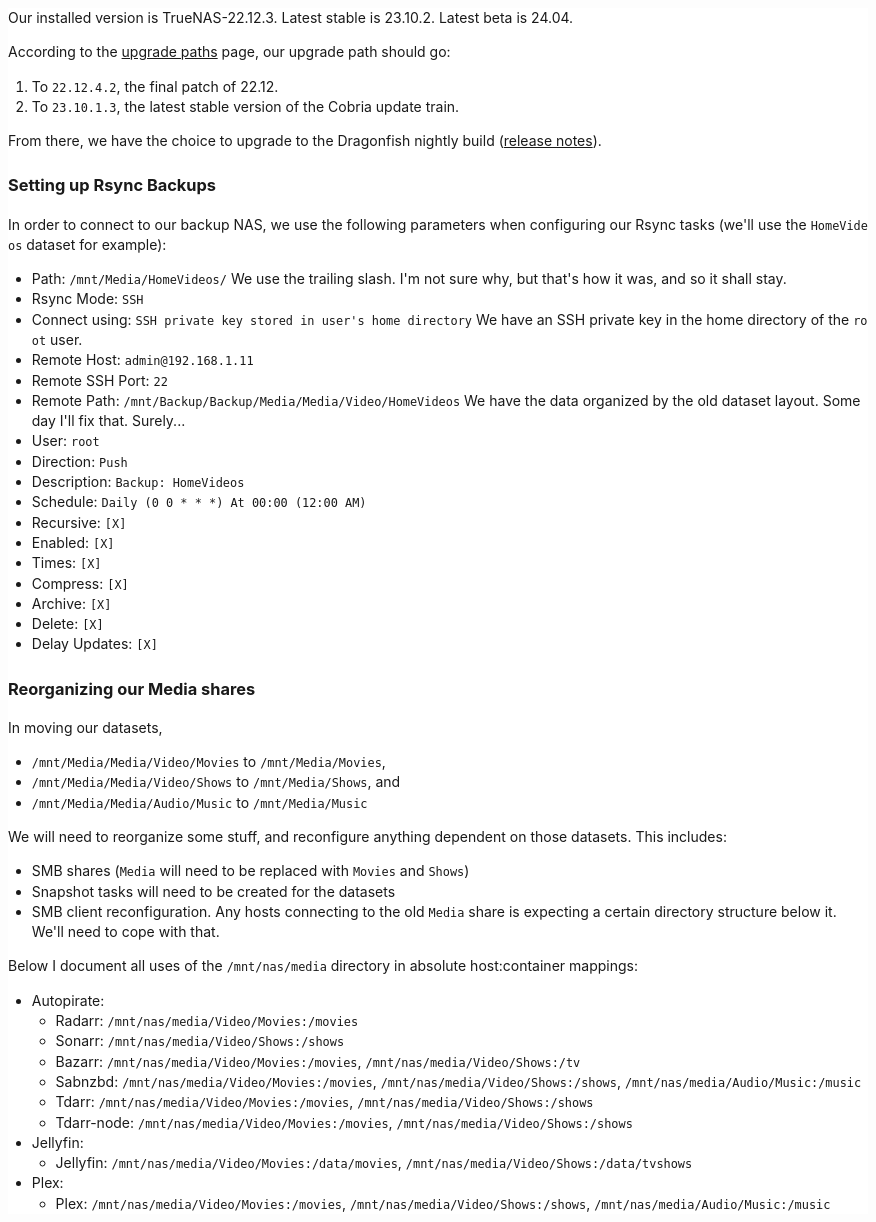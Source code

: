 Our installed version is TrueNAS-22.12.3. Latest stable is 23.10.2. Latest beta is 24.04.

According to the [upgrade paths](https://www.truenas.com/docs/truenasupgrades/#upgrade-paths) page, our upgrade path should go:

1. To `22.12.4.2`, the final patch of 22.12.
2. To `23.10.1.3`, the latest stable version of the Cobria update train.

From there, we have the choice to upgrade to the Dragonfish nightly build ([release notes](https://www.truenas.com/docs/scale/gettingstarted/scalereleasenotes/)).

### Setting up Rsync Backups

In order to connect to our backup NAS, we use the following parameters when configuring our Rsync tasks (we'll use the `HomeVideos` dataset for example):

- Path: `/mnt/Media/HomeVideos/` We use the trailing slash. I'm not sure why, but that's how it was, and so it shall stay.
- Rsync Mode: `SSH`
- Connect using: `SSH private key stored in user's home directory` We have an SSH private key in the home directory of the `root` user.
- Remote Host: `admin@192.168.1.11`
- Remote SSH Port: `22`
- Remote Path: `/mnt/Backup/Backup/Media/Media/Video/HomeVideos` We have the data organized by the old dataset layout. Some day I'll fix that. Surely...
- User: `root`
- Direction: `Push`
- Description: `Backup: HomeVideos`
- Schedule: `Daily (0 0 * * *) At 00:00 (12:00 AM)`
- Recursive: `[X]`
- Enabled: `[X]`
- Times: `[X]`
- Compress: `[X]`
- Archive: `[X]`
- Delete: `[X]`
- Delay Updates: `[X]`

### Reorganizing our Media shares

In moving our datasets,

- `/mnt/Media/Media/Video/Movies` to `/mnt/Media/Movies`,
- `/mnt/Media/Media/Video/Shows` to `/mnt/Media/Shows`, and
- `/mnt/Media/Media/Audio/Music` to `/mnt/Media/Music`

We will need to reorganize some stuff, and reconfigure anything dependent on those datasets. This includes:

- SMB shares (`Media` will need to be replaced with `Movies` and `Shows`)
- Snapshot tasks will need to be created for the datasets
- SMB client reconfiguration. Any hosts connecting to the old `Media` share is expecting a certain directory structure below it. We'll need to cope with that.

Below I document all uses of the `/mnt/nas/media` directory in absolute host:container mappings:

- Autopirate:
  - Radarr: `/mnt/nas/media/Video/Movies:/movies`
  - Sonarr: `/mnt/nas/media/Video/Shows:/shows`
  - Bazarr: `/mnt/nas/media/Video/Movies:/movies`, `/mnt/nas/media/Video/Shows:/tv`
  - Sabnzbd: `/mnt/nas/media/Video/Movies:/movies`, `/mnt/nas/media/Video/Shows:/shows`, `/mnt/nas/media/Audio/Music:/music`
  - Tdarr: `/mnt/nas/media/Video/Movies:/movies`, `/mnt/nas/media/Video/Shows:/shows`
  - Tdarr-node: `/mnt/nas/media/Video/Movies:/movies`, `/mnt/nas/media/Video/Shows:/shows`
- Jellyfin:
  - Jellyfin: `/mnt/nas/media/Video/Movies:/data/movies`, `/mnt/nas/media/Video/Shows:/data/tvshows`
- Plex:
  - Plex: `/mnt/nas/media/Video/Movies:/movies`, `/mnt/nas/media/Video/Shows:/shows`, `/mnt/nas/media/Audio/Music:/music`